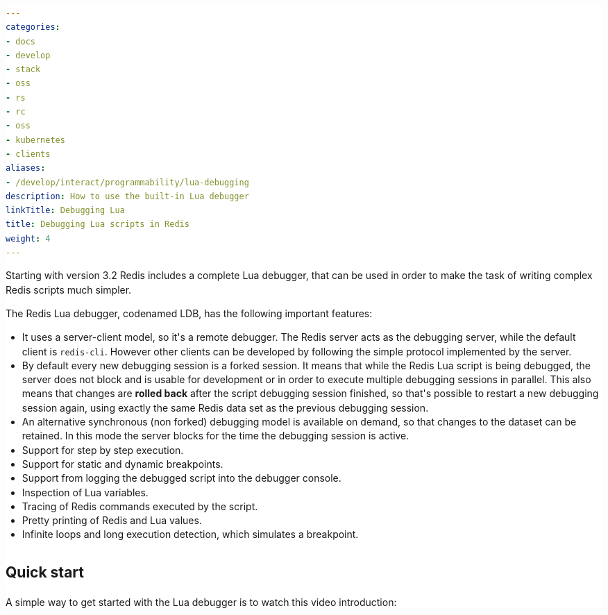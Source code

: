 ```yaml
---
categories:
- docs
- develop
- stack
- oss
- rs
- rc
- oss
- kubernetes
- clients
aliases: 
- /develop/interact/programmability/lua-debugging
description: How to use the built-in Lua debugger
linkTitle: Debugging Lua
title: Debugging Lua scripts in Redis
weight: 4
---
```


Starting with version 3.2 Redis includes a complete Lua debugger, that can be
used in order to make the task of writing complex Redis scripts much simpler.

The Redis Lua debugger, codenamed LDB, has the following important features:

* It uses a server-client model, so it's a remote debugger.
The Redis server acts as the debugging server, while the default client is `redis-cli`. 
However other clients can be developed by following the simple protocol implemented by the server.
* By default every new debugging session is a forked session.
It means that while the Redis Lua script is being debugged, the server does not block and is usable for development or in order to execute multiple debugging sessions in parallel.
This also means that changes are **rolled back** after the script debugging session finished, so that's possible to restart a new debugging session again, using exactly the same Redis data set as the previous debugging session.
* An alternative synchronous (non forked) debugging model is available on demand, so that changes to the dataset can be retained.
In this mode the server blocks for the time the debugging session is active.
* Support for step by step execution.
* Support for static and dynamic breakpoints.
* Support from logging the debugged script into the debugger console.
* Inspection of Lua variables.
* Tracing of Redis commands executed by the script.
* Pretty printing of Redis and Lua values.
* Infinite loops and long execution detection, which simulates a breakpoint.

## Quick start

A simple way to get started with the Lua debugger is to watch this video
introduction:

<iframe width="560" height="315" src="https://www.youtube.com/embed/IMvRfStaoyM" frameborder="0" allowfullscreen></iframe>
